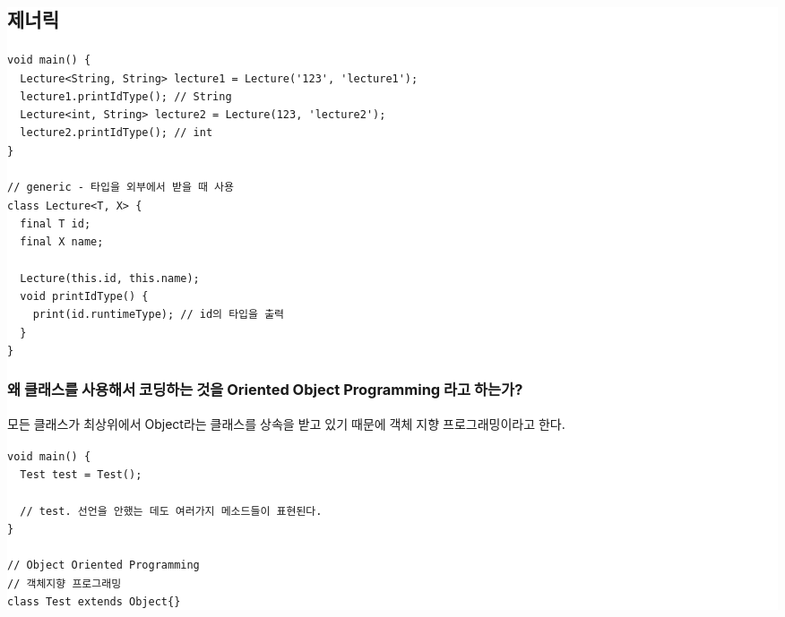 ## 제너릭

```
void main() {
  Lecture<String, String> lecture1 = Lecture('123', 'lecture1');
  lecture1.printIdType(); // String
  Lecture<int, String> lecture2 = Lecture(123, 'lecture2');
  lecture2.printIdType(); // int
}

// generic - 타입을 외부에서 받을 때 사용
class Lecture<T, X> {
  final T id;
  final X name;

  Lecture(this.id, this.name);
  void printIdType() {
    print(id.runtimeType); // id의 타입을 출력
  }
}

```

### 왜 클래스를 사용해서 코딩하는 것을 Oriented Object Programming 라고 하는가?

모든 클래스가 최상위에서 Object라는 클래스를 상속을 받고 있기 때문에 객체 지향 프로그래밍이라고 한다.

```
void main() {
  Test test = Test();

  // test. 선언을 안했는 데도 여러가지 메소드들이 표현된다.
}

// Object Oriented Programming
// 객체지향 프로그래밍
class Test extends Object{}
```
